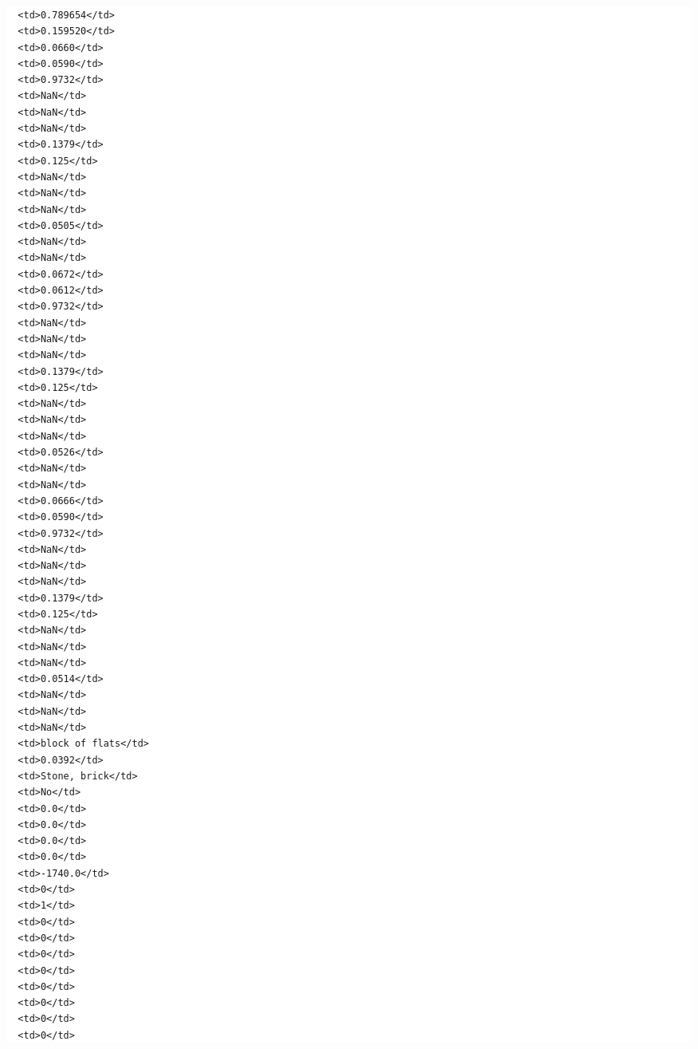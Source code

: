       <td>0.789654</td>
      <td>0.159520</td>
      <td>0.0660</td>
      <td>0.0590</td>
      <td>0.9732</td>
      <td>NaN</td>
      <td>NaN</td>
      <td>NaN</td>
      <td>0.1379</td>
      <td>0.125</td>
      <td>NaN</td>
      <td>NaN</td>
      <td>NaN</td>
      <td>0.0505</td>
      <td>NaN</td>
      <td>NaN</td>
      <td>0.0672</td>
      <td>0.0612</td>
      <td>0.9732</td>
      <td>NaN</td>
      <td>NaN</td>
      <td>NaN</td>
      <td>0.1379</td>
      <td>0.125</td>
      <td>NaN</td>
      <td>NaN</td>
      <td>NaN</td>
      <td>0.0526</td>
      <td>NaN</td>
      <td>NaN</td>
      <td>0.0666</td>
      <td>0.0590</td>
      <td>0.9732</td>
      <td>NaN</td>
      <td>NaN</td>
      <td>NaN</td>
      <td>0.1379</td>
      <td>0.125</td>
      <td>NaN</td>
      <td>NaN</td>
      <td>NaN</td>
      <td>0.0514</td>
      <td>NaN</td>
      <td>NaN</td>
      <td>NaN</td>
      <td>block of flats</td>
      <td>0.0392</td>
      <td>Stone, brick</td>
      <td>No</td>
      <td>0.0</td>
      <td>0.0</td>
      <td>0.0</td>
      <td>0.0</td>
      <td>-1740.0</td>
      <td>0</td>
      <td>1</td>
      <td>0</td>
      <td>0</td>
      <td>0</td>
      <td>0</td>
      <td>0</td>
      <td>0</td>
      <td>0</td>
      <td>0</td>